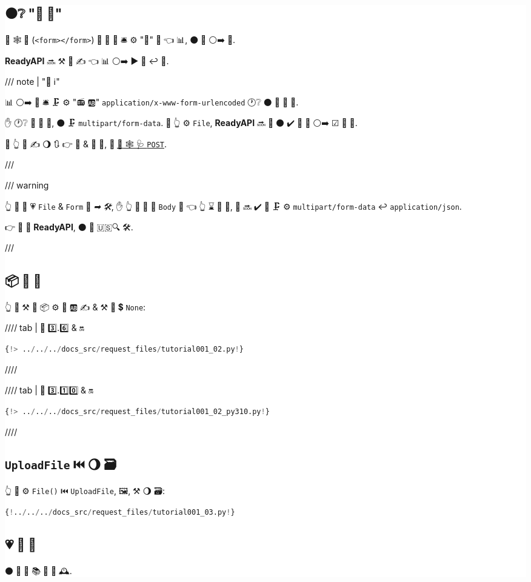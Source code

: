 ## ⚫️❔ "📨 💽"

🌌 🕸 📨 (`<form></form>`) 📨 💽 💽 🛎 ⚙️ "🎁" 🔢 👈 📊, ⚫️ 🎏 ⚪️➡️ 🎻.

**ReadyAPI** 🔜 ⚒ 💭 ✍ 👈 📊 ⚪️➡️ ▶️️ 🥉 ↩️ 🎻.

/// note | "📡 ℹ"

📊 ⚪️➡️ 📨 🛎 🗜 ⚙️ "📻 🆎" `application/x-www-form-urlencoded` 🕐❔ ⚫️ 🚫 🔌 📁.

✋️ 🕐❔ 📨 🔌 📁, ⚫️ 🗜 `multipart/form-data`. 🚥 👆 ⚙️ `File`, **ReadyAPI** 🔜 💭 ⚫️ ✔️ 🤚 📁 ⚪️➡️ ☑ 🍕 💪.

🚥 👆 💚 ✍ 🌖 🔃 👉 🔢 &amp; 📨 🏑, 👳 <a href="https://developer.mozilla.org/en-US/docs/Web/HTTP/Methods/POST" class="external-link" target="_blank"><abbr title="Mozilla Developer Network">🏇</abbr> 🕸 🩺 <code>POST</code></a>.

///

/// warning

👆 💪 📣 💗 `File` &amp; `Form` 🔢 *➡ 🛠️*, ✋️ 👆 💪 🚫 📣 `Body` 🏑 👈 👆 ⌛ 📨 🎻, 📨 🔜 ✔️ 💪 🗜 ⚙️ `multipart/form-data` ↩️ `application/json`.

👉 🚫 🚫 **ReadyAPI**, ⚫️ 🍕 🇺🇸🔍 🛠️.

///

## 📦 📁 📂

👆 💪 ⚒ 📁 📦 ⚙️ 🐩 🆎 ✍ &amp; ⚒ 🔢 💲 `None`:

//// tab | 🐍 3️⃣.6️⃣ &amp; 🔛

```Python hl_lines="9  17"
{!> ../../../docs_src/request_files/tutorial001_02.py!}
```

////

//// tab | 🐍 3️⃣.1️⃣0️⃣ &amp; 🔛

```Python hl_lines="7  14"
{!> ../../../docs_src/request_files/tutorial001_02_py310.py!}
```

////

## `UploadFile` ⏮️ 🌖 🗃

👆 💪 ⚙️ `File()` ⏮️ `UploadFile`, 🖼, ⚒ 🌖 🗃:

```Python hl_lines="13"
{!../../../docs_src/request_files/tutorial001_03.py!}
```

## 💗 📁 📂

⚫️ 💪 📂 📚 📁 🎏 🕰.
